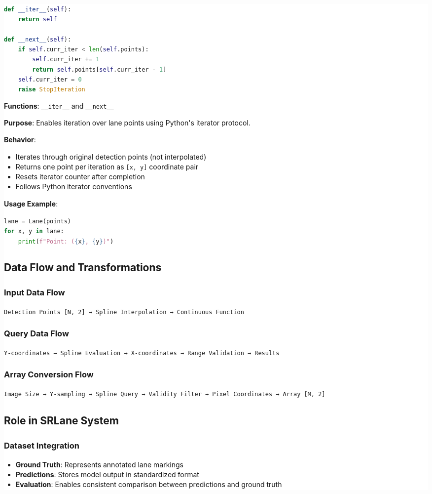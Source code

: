 ```python
def __iter__(self):
    return self

def __next__(self):
    if self.curr_iter < len(self.points):
        self.curr_iter += 1
        return self.points[self.curr_iter - 1]
    self.curr_iter = 0
    raise StopIteration
```

**Functions**: `__iter__` and `__next__`

**Purpose**: Enables iteration over lane points using Python's iterator protocol.

**Behavior**:
- Iterates through original detection points (not interpolated)
- Returns one point per iteration as `[x, y]` coordinate pair
- Resets iterator counter after completion
- Follows Python iterator conventions

**Usage Example**:
```python
lane = Lane(points)
for x, y in lane:
    print(f"Point: ({x}, {y})")
```

## Data Flow and Transformations

### Input Data Flow
```
Detection Points [N, 2] → Spline Interpolation → Continuous Function
```

### Query Data Flow
```
Y-coordinates → Spline Evaluation → X-coordinates → Range Validation → Results
```

### Array Conversion Flow
```
Image Size → Y-sampling → Spline Query → Validity Filter → Pixel Coordinates → Array [M, 2]
```

## Role in SRLane System

### Dataset Integration
- **Ground Truth**: Represents annotated lane markings
- **Predictions**: Stores model output in standardized format
- **Evaluation**: Enables consistent comparison between predictions and ground truth
